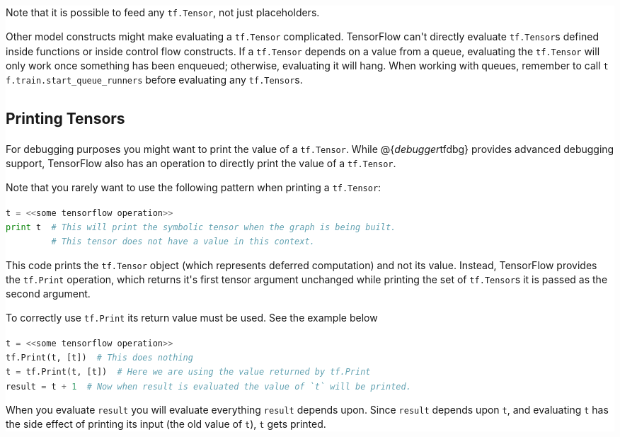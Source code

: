 Note that it is possible to feed any `tf.Tensor`, not just placeholders.

Other model constructs might make evaluating a `tf.Tensor`
complicated. TensorFlow can't directly evaluate `tf.Tensor`s defined inside
functions or inside control flow constructs. If a `tf.Tensor` depends on a value
from a queue, evaluating the `tf.Tensor` will only work once something has been
enqueued; otherwise, evaluating it will hang. When working with queues, remember
to call `tf.train.start_queue_runners` before evaluating any `tf.Tensor`s.

## Printing Tensors

For debugging purposes you might want to print the value of a `tf.Tensor`. While
 @{$debugger$tfdbg} provides advanced debugging support, TensorFlow also has an
 operation to directly print the value of a `tf.Tensor`.

Note that you rarely want to use the following pattern when printing a
`tf.Tensor`:

``` python
t = <<some tensorflow operation>>
print t  # This will print the symbolic tensor when the graph is being built.
         # This tensor does not have a value in this context.
```

This code prints the `tf.Tensor` object (which represents deferred computation)
and not its value. Instead, TensorFlow provides the `tf.Print` operation, which
returns it's first tensor argument unchanged while printing the set of
`tf.Tensor`s it is passed as the second argument.

To correctly use `tf.Print` its return value must be used. See the example below

``` python
t = <<some tensorflow operation>>
tf.Print(t, [t])  # This does nothing
t = tf.Print(t, [t])  # Here we are using the value returned by tf.Print
result = t + 1  # Now when result is evaluated the value of `t` will be printed.
```

When you evaluate `result` you will evaluate everything `result` depends
upon. Since `result` depends upon `t`, and evaluating `t` has the side effect of
printing its input (the old value of `t`), `t` gets printed.


